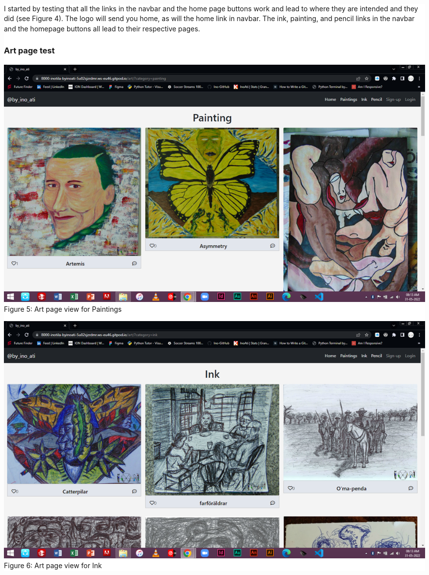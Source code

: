 I started by testing that all the links in the navbar and the home page buttons work and lead to where they are intended and they did (see Figure 4). The logo will send you home, as will the home link in navbar. The ink, painting, and pencil links in the navbar and the homepage buttons all lead to their respective pages.

### Art page test
![an image of the testing done on the app](static/images/gridview.png)
Figure 5: Art page view for Paintings

![an image of the testing done on the app](static/images/gridview1.png)
Figure 6: Art page view for Ink

